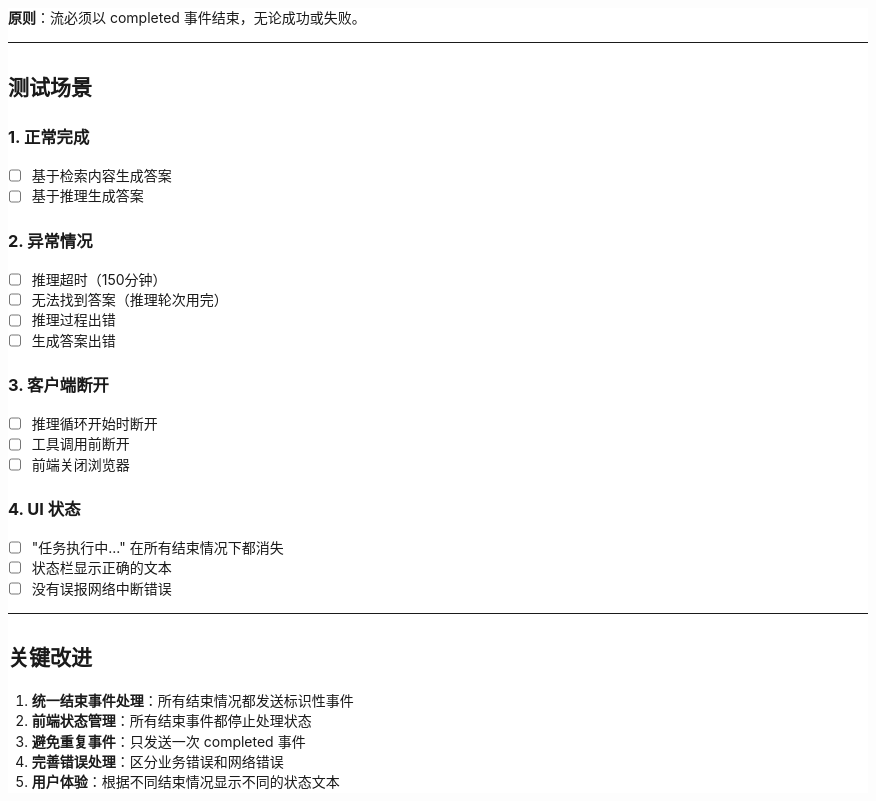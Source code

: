 **原则**：流必须以 completed 事件结束，无论成功或失败。

---

## 测试场景

### 1. 正常完成
- [ ] 基于检索内容生成答案
- [ ] 基于推理生成答案

### 2. 异常情况
- [ ] 推理超时（150分钟）
- [ ] 无法找到答案（推理轮次用完）
- [ ] 推理过程出错
- [ ] 生成答案出错

### 3. 客户端断开
- [ ] 推理循环开始时断开
- [ ] 工具调用前断开
- [ ] 前端关闭浏览器

### 4. UI 状态
- [ ] "任务执行中..." 在所有结束情况下都消失
- [ ] 状态栏显示正确的文本
- [ ] 没有误报网络中断错误

---

## 关键改进

1. **统一结束事件处理**：所有结束情况都发送标识性事件
2. **前端状态管理**：所有结束事件都停止处理状态
3. **避免重复事件**：只发送一次 completed 事件
4. **完善错误处理**：区分业务错误和网络错误
5. **用户体验**：根据不同结束情况显示不同的状态文本

